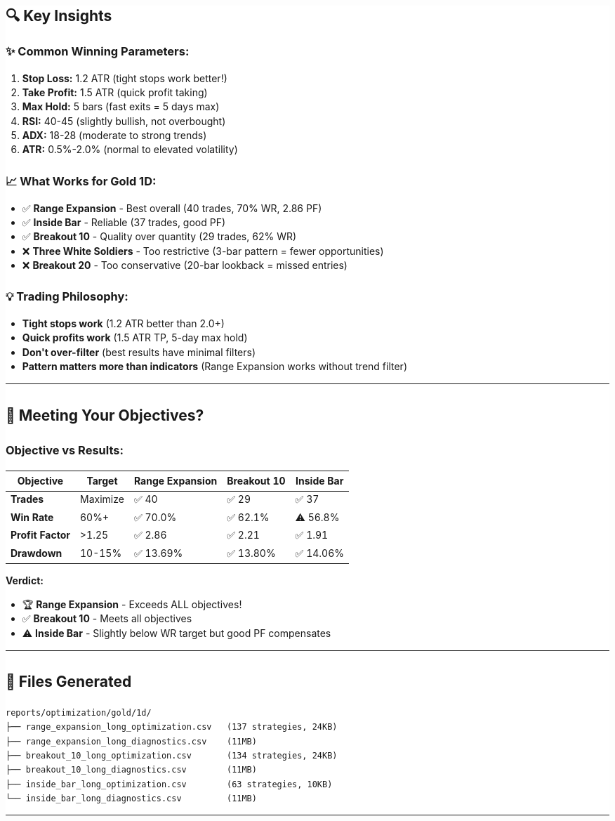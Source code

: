 
## 🔍 Key Insights

### ✨ Common Winning Parameters:
1. **Stop Loss:** 1.2 ATR (tight stops work better!)
2. **Take Profit:** 1.5 ATR (quick profit taking)
3. **Max Hold:** 5 bars (fast exits = 5 days max)
4. **RSI:** 40-45 (slightly bullish, not overbought)
5. **ADX:** 18-28 (moderate to strong trends)
6. **ATR:** 0.5%-2.0% (normal to elevated volatility)

### 📈 What Works for Gold 1D:
- ✅ **Range Expansion** - Best overall (40 trades, 70% WR, 2.86 PF)
- ✅ **Inside Bar** - Reliable (37 trades, good PF)
- ✅ **Breakout 10** - Quality over quantity (29 trades, 62% WR)
- ❌ **Three White Soldiers** - Too restrictive (3-bar pattern = fewer opportunities)
- ❌ **Breakout 20** - Too conservative (20-bar lookback = missed entries)

### 💡 Trading Philosophy:
- **Tight stops work** (1.2 ATR better than 2.0+)
- **Quick profits work** (1.5 ATR TP, 5-day max hold)
- **Don't over-filter** (best results have minimal filters)
- **Pattern matters more than indicators** (Range Expansion works without trend filter)

---

## 🎯 Meeting Your Objectives?

### Objective vs Results:

| Objective | Target | Range Expansion | Breakout 10 | Inside Bar |
|-----------|--------|-----------------|-------------|------------|
| **Trades** | Maximize | ✅ 40 | ✅ 29 | ✅ 37 |
| **Win Rate** | 60%+ | ✅ 70.0% | ✅ 62.1% | ⚠️ 56.8% |
| **Profit Factor** | >1.25 | ✅ 2.86 | ✅ 2.21 | ✅ 1.91 |
| **Drawdown** | 10-15% | ✅ 13.69% | ✅ 13.80% | ✅ 14.06% |

**Verdict:**
- 🏆 **Range Expansion** - Exceeds ALL objectives!
- ✅ **Breakout 10** - Meets all objectives
- ⚠️ **Inside Bar** - Slightly below WR target but good PF compensates

---

## 📁 Files Generated

```
reports/optimization/gold/1d/
├── range_expansion_long_optimization.csv   (137 strategies, 24KB)
├── range_expansion_long_diagnostics.csv    (11MB)
├── breakout_10_long_optimization.csv       (134 strategies, 24KB)
├── breakout_10_long_diagnostics.csv        (11MB)
├── inside_bar_long_optimization.csv        (63 strategies, 10KB)
└── inside_bar_long_diagnostics.csv         (11MB)
```

---